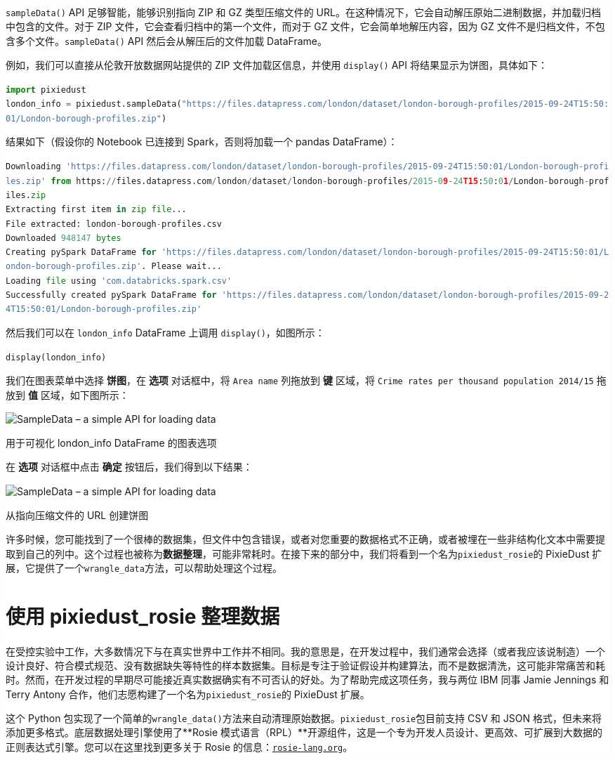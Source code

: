 `sampleData()` API 足够智能，能够识别指向 ZIP 和 GZ 类型压缩文件的 URL。在这种情况下，它会自动解压原始二进制数据，并加载归档中包含的文件。对于 ZIP 文件，它会查看归档中的第一个文件，而对于 GZ 文件，它会简单地解压内容，因为 GZ 文件不是归档文件，不包含多个文件。`sampleData()` API 然后会从解压后的文件加载 DataFrame。

例如，我们可以直接从伦敦开放数据网站提供的 ZIP 文件加载区信息，并使用 `display()` API 将结果显示为饼图，具体如下：

```py
import pixiedust
london_info = pixiedust.sampleData("https://files.datapress.com/london/dataset/london-borough-profiles/2015-09-24T15:50:01/London-borough-profiles.zip")
```

结果如下（假设你的 Notebook 已连接到 Spark，否则将加载一个 pandas DataFrame）：

```py
Downloading 'https://files.datapress.com/london/dataset/london-borough-profiles/2015-09-24T15:50:01/London-borough-profiles.zip' from https://files.datapress.com/london/dataset/london-borough-profiles/2015-09-24T15:50:01/London-borough-profiles.zip
Extracting first item in zip file...
File extracted: london-borough-profiles.csv
Downloaded 948147 bytes
Creating pySpark DataFrame for 'https://files.datapress.com/london/dataset/london-borough-profiles/2015-09-24T15:50:01/London-borough-profiles.zip'. Please wait...
Loading file using 'com.databricks.spark.csv'
Successfully created pySpark DataFrame for 'https://files.datapress.com/london/dataset/london-borough-profiles/2015-09-24T15:50:01/London-borough-profiles.zip'
```

然后我们可以在 `london_info` DataFrame 上调用 `display()`，如图所示：

```py
display(london_info)
```

我们在图表菜单中选择 **饼图**，在 **选项** 对话框中，将 `Area name` 列拖放到 **键** 区域，将 `Crime rates per thousand population 2014/15` 拖放到 **值** 区域，如下图所示：

![SampleData – a simple API for loading data](img/B09699_02_10.jpg)

用于可视化 london_info DataFrame 的图表选项

在 **选项** 对话框中点击 **确定** 按钮后，我们得到以下结果：

![SampleData – a simple API for loading data](img/B09699_02_11.jpg)

从指向压缩文件的 URL 创建饼图

许多时候，您可能找到了一个很棒的数据集，但文件中包含错误，或者对您重要的数据格式不正确，或者被埋在一些非结构化文本中需要提取到自己的列中。这个过程也被称为**数据整理**，可能非常耗时。在接下来的部分中，我们将看到一个名为`pixiedust_rosie`的 PixieDust 扩展，它提供了一个`wrangle_data`方法，可以帮助处理这个过程。

# 使用 pixiedust_rosie 整理数据

在受控实验中工作，大多数情况下与在真实世界中工作并不相同。我的意思是，在开发过程中，我们通常会选择（或者我应该说制造）一个设计良好、符合模式规范、没有数据缺失等特性的样本数据集。目标是专注于验证假设并构建算法，而不是数据清洗，这可能非常痛苦和耗时。然而，在开发过程的早期尽可能接近真实数据确实有不可否认的好处。为了帮助完成这项任务，我与两位 IBM 同事 Jamie Jennings 和 Terry Antony 合作，他们志愿构建了一个名为`pixiedust_rosie`的 PixieDust 扩展。

这个 Python 包实现了一个简单的`wrangle_data()`方法来自动清理原始数据。`pixiedust_rosie`包目前支持 CSV 和 JSON 格式，但未来将添加更多格式。底层数据处理引擎使用了**Rosie 模式语言（RPL）**开源组件，这是一个专为开发人员设计、更高效、可扩展到大数据的正则表达式引擎。您可以在这里找到更多关于 Rosie 的信息：[`rosie-lang.org`](http://rosie-lang.org)。
